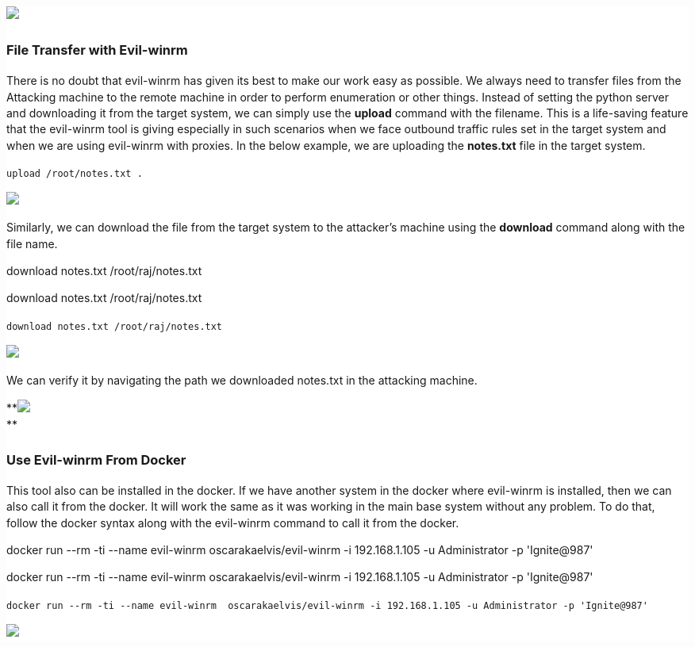 ![](https://i0.wp.com/blogger.googleusercontent.com/img/b/R29vZ2xl/AVvXsEi_M5QqtZiEsNt67o-QiAo2h3vlSANXg63OMdj72Gy248b0uP-6JHDih9kIMuyILepwcg3NILL_28W30hhvE4apwgKUH6JkOZAmjIePuHr1MofdgdKyWG4ra3IxduvS7Jdwa2qKn2o9k7JsbSLRf26iHpmrmqhXZFvbXWbCU5G7Ef_CIhLGzUDN0xcHFA/s16000/16.png?w=640&ssl=1)

### File Transfer with Evil-winrm

There is no doubt that evil-winrm has given its best to make our work easy as possible. We always need to transfer files from the Attacking machine to the remote machine in order to perform enumeration or other things. Instead of setting the python server and downloading it from the target system, we can simply use the **upload** command with the filename. This is a life-saving feature that the evil-winrm tool is giving especially in such scenarios when we face outbound traffic rules set in the target system and when we are using evil-winrm with proxies. In the below example, we are uploading the **notes.txt** file in the target system.

```
upload /root/notes.txt .
```

![](https://i0.wp.com/blogger.googleusercontent.com/img/b/R29vZ2xl/AVvXsEjV0LYXEelOEl_x-PT2bJaSLRp6fsu9Lnu2btIjge24KumeMLT-QE3ztsX9WmhfSRRW9KyCcnNZB4J-U6jsHQ88X25UiQY09UkbuG4ZjjEXVRkRDbzWwp3iLVQkANtFAnJg8FrM7TigEm10mVvOCTAGI5Qow43-wUW3Nvlr88OOgkQIFziAc5QAb44Yfg/s16000/17.png?w=640&ssl=1)

Similarly, we can download the file from the target system to the attacker’s machine using the **download** command along with the file name.

download notes.txt /root/raj/notes.txt

download notes.txt /root/raj/notes.txt

```
download notes.txt /root/raj/notes.txt
```

![](https://i0.wp.com/blogger.googleusercontent.com/img/b/R29vZ2xl/AVvXsEjXS3qvhGiUEKBFNhb7VJcRdIRYJx_Ls91JWqekyxzrjavIMCTSlEQP97glCymhu10zsX0gAf_HeFjxZJr47x9TmOHvXYeUeHm6MHazNsWtYBcimmlcDzF8t5GpDg_Z3OVshf2VfV3Y--kgqmwpHUE3RkHoct-tyD0BqYONh9KIH_yJnveguYHMHsJc-A/s16000/18.png?w=640&ssl=1)

We can verify it by navigating the path we downloaded notes.txt in the attacking machine.

**![](https://i0.wp.com/blogger.googleusercontent.com/img/b/R29vZ2xl/AVvXsEh_7c1A6iq4Az8HYbs7Pk9WYmqRfYEUHGk585B2sHS3Hs_r-vNZe5fjXl4dEIBGnkVNpoo4vAyoDCu_WkC0vLiiTatAm1SkVN84I-yqMqvCtH14cE4NaDQstmW7ET0kk6tD46vjhSljL0gxvmKGWbTgRssDCh_6yypPDvw6579AlF-Q7wWKtbXmv76HiQ/s16000/19.png?w=640&ssl=1)  
**

### Use Evil-winrm From Docker

This tool also can be installed in the docker. If we have another system in the docker where evil-winrm is installed, then we can also call it from the docker. It will work the same as it was working in the main base system without any problem. To do that, follow the docker syntax along with the evil-winrm command to call it from the docker.

docker run --rm -ti --name evil-winrm oscarakaelvis/evil-winrm -i 192.168.1.105 -u Administrator -p 'Ignite@987'

docker run --rm -ti --name evil-winrm oscarakaelvis/evil-winrm -i 192.168.1.105 -u Administrator -p 'Ignite@987'

```
docker run --rm -ti --name evil-winrm  oscarakaelvis/evil-winrm -i 192.168.1.105 -u Administrator -p 'Ignite@987'
```

![](https://i0.wp.com/blogger.googleusercontent.com/img/b/R29vZ2xl/AVvXsEiOIailYL9GKluzCKk-zrkspNoT3ogvCd6OGtYu7aITQpFZsrkXS-Utz9_89z2h1xufIoDwZiG4tbVKm7WX0Pvb4I7EMHc6Sieu5whgNO2oeRPI7cMsIuurqclUtETYXyziDimBMdfOv3zXfrJoUywKW9WjPxQNUqJxtA5vm4cPQAcLldupymseVgHNcg/s16000/20.png?w=640&ssl=1)
